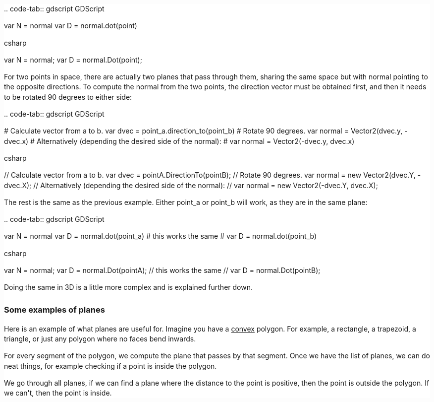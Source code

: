 .. code-tab:: gdscript GDScript

var N = normal var D = normal.dot(point)

csharp

var N = normal; var D = normal.Dot(point);

For two points in space, there are actually two planes that pass through
them, sharing the same space but with normal pointing to the opposite
directions. To compute the normal from the two points, the direction
vector must be obtained first, and then it needs to be rotated 90
degrees to either side:

.. code-tab:: gdscript GDScript

\# Calculate vector from <span class="title-ref">a</span> to
<span class="title-ref">b</span>. var dvec =
point\_a.direction\_to(point\_b) \# Rotate 90 degrees. var normal =
Vector2(dvec.y, -dvec.x) \# Alternatively (depending the desired side of
the normal): \# var normal = Vector2(-dvec.y, dvec.x)

csharp

// Calculate vector from <span class="title-ref">a</span> to
<span class="title-ref">b</span>. var dvec = pointA.DirectionTo(pointB);
// Rotate 90 degrees. var normal = new Vector2(dvec.Y, -dvec.X); //
Alternatively (depending the desired side of the normal): // var normal
= new Vector2(-dvec.Y, dvec.X);

The rest is the same as the previous example. Either point\_a or
point\_b will work, as they are in the same plane:

.. code-tab:: gdscript GDScript

var N = normal var D = normal.dot(point\_a) \# this works the same \#
var D = normal.dot(point\_b)

csharp

var N = normal; var D = normal.Dot(pointA); // this works the same //
var D = normal.Dot(pointB);

Doing the same in 3D is a little more complex and is explained further
down.

### Some examples of planes

Here is an example of what planes are useful for. Imagine you have a
[convex](https://www.mathsisfun.com/definitions/convex.html) polygon.
For example, a rectangle, a trapezoid, a triangle, or just any polygon
where no faces bend inwards.

For every segment of the polygon, we compute the plane that passes by
that segment. Once we have the list of planes, we can do neat things,
for example checking if a point is inside the polygon.

We go through all planes, if we can find a plane where the distance to
the point is positive, then the point is outside the polygon. If we
can't, then the point is inside.
